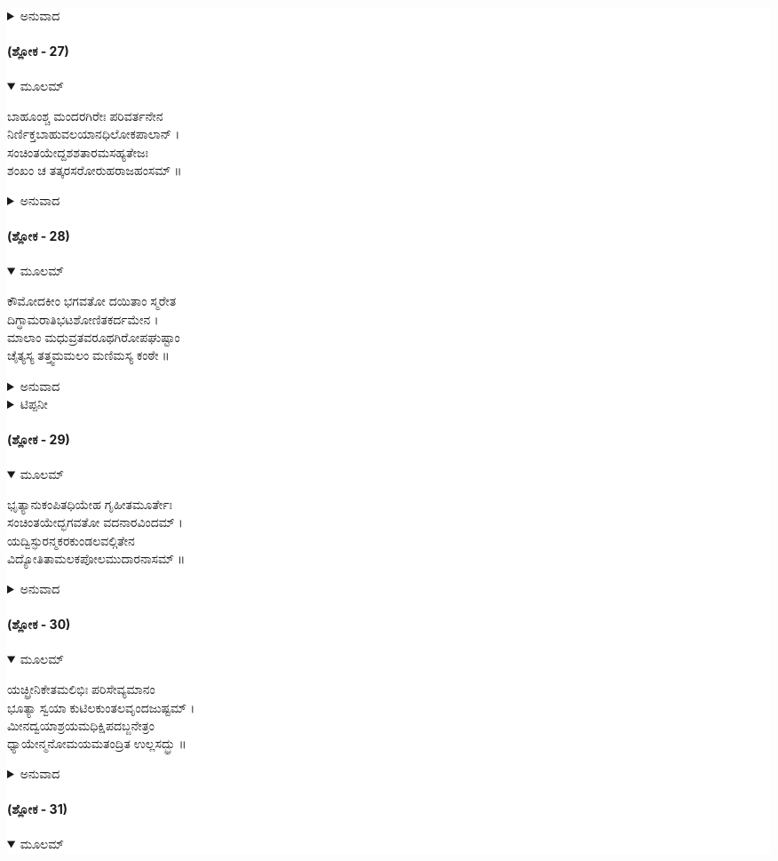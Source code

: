 <details><summary>ಅನುವಾದ</summary></details>

#### (ಶ್ಲೋಕ - 27)


<details open><summary>ಮೂಲಮ್</summary>

ಬಾಹೂಂಶ್ಚ ಮಂದರಗಿರೇಃ ಪರಿವರ್ತನೇನ  
ನಿರ್ಣಿಕ್ತಬಾಹುವಲಯಾನಧಿಲೋಕಪಾಲಾನ್ ।  
ಸಂಚಿಂತಯೇದ್ದಶಶತಾರಮಸಹ್ಯತೇಜಃ  
ಶಂಖಂ ಚ ತತ್ಕರಸರೋರುಹರಾಜಹಂಸಮ್ ॥
</details>

<details><summary>ಅನುವಾದ</summary></details>

#### (ಶ್ಲೋಕ - 28)


<details open><summary>ಮೂಲಮ್</summary>

ಕೌಮೋದಕೀಂ ಭಗವತೋ ದಯಿತಾಂ ಸ್ಮರೇತ  
ದಿಗ್ಧಾಮರಾತಿಭಟಶೋಣಿತಕರ್ದಮೇನ ।  
ಮಾಲಾಂ ಮಧುವ್ರತವರೂಥಗಿರೋಪಘುಷ್ಟಾಂ  
ಚೈತ್ಯಸ್ಯ ತತ್ತ್ವಮಮಲಂ ಮಣಿಮಸ್ಯ ಕಂಠೇ ॥
</details>

<details><summary>ಅನುವಾದ</summary></details>

<details><summary>ಟಿಪ್ಪನೀ</summary></details>

#### (ಶ್ಲೋಕ - 29)


<details open><summary>ಮೂಲಮ್</summary>

ಭೃತ್ಯಾನುಕಂಪಿತಧಿಯೇಹ ಗೃಹೀತಮೂರ್ತೇಃ  
ಸಂಚಿಂತಯೇದ್ಭಗವತೋ ವದನಾರವಿಂದಮ್ ।  
ಯದ್ವಿಸ್ಫುರನ್ಮಕರಕುಂಡಲವಲ್ಗಿತೇನ  
ವಿದ್ಯೋತಿತಾಮಲಕಪೋಲಮುದಾರನಾಸಮ್ ॥
</details>

<details><summary>ಅನುವಾದ</summary></details>

#### (ಶ್ಲೋಕ - 30)


<details open><summary>ಮೂಲಮ್</summary>

ಯಚ್ಛ್ರೀನಿಕೇತಮಲಿಭಿಃ ಪರಿಸೇವ್ಯಮಾನಂ  
ಭೂತ್ಯಾ ಸ್ವಯಾ ಕುಟಿಲಕುಂತಲವೃಂದಜುಷ್ಟಮ್ ।  
ಮೀನದ್ವಯಾಶ್ರಯಮಧಿಕ್ಷಿಪದಬ್ಜನೇತ್ರಂ  
ಧ್ಯಾಯೇನ್ಮನೋಮಯಮತಂದ್ರಿತ ಉಲ್ಲಸದ್ಭ್ರು ॥
</details>

<details><summary>ಅನುವಾದ</summary></details>

#### (ಶ್ಲೋಕ - 31)


<details open><summary>ಮೂಲಮ್</summary>
